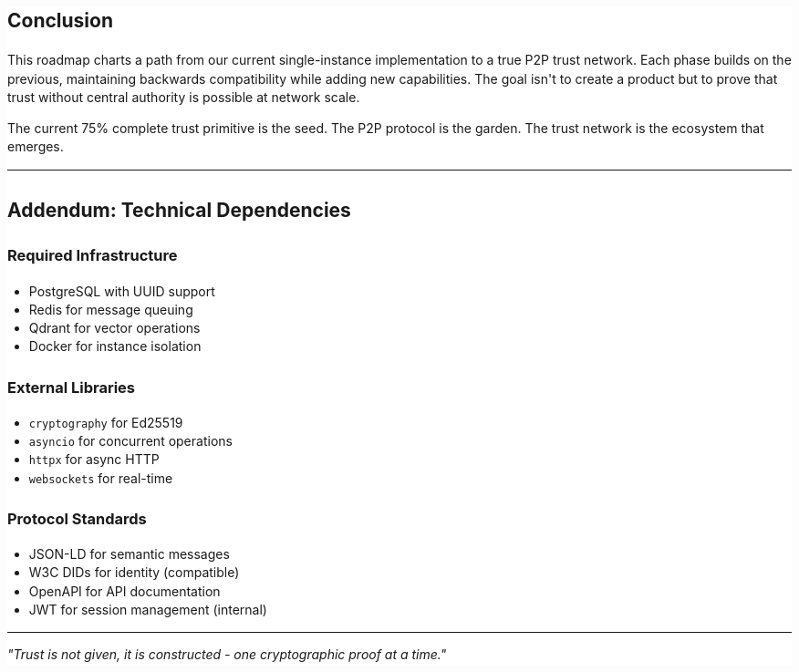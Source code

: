 ## Conclusion

This roadmap charts a path from our current single-instance implementation to a true P2P trust network. Each phase builds on the previous, maintaining backwards compatibility while adding new capabilities. The goal isn't to create a product but to prove that trust without central authority is possible at network scale.

The current 75% complete trust primitive is the seed. The P2P protocol is the garden. The trust network is the ecosystem that emerges.

---

## Addendum: Technical Dependencies

### Required Infrastructure
- PostgreSQL with UUID support
- Redis for message queuing
- Qdrant for vector operations
- Docker for instance isolation

### External Libraries
- `cryptography` for Ed25519
- `asyncio` for concurrent operations
- `httpx` for async HTTP
- `websockets` for real-time

### Protocol Standards
- JSON-LD for semantic messages
- W3C DIDs for identity (compatible)
- OpenAPI for API documentation
- JWT for session management (internal)

---

*"Trust is not given, it is constructed - one cryptographic proof at a time."*